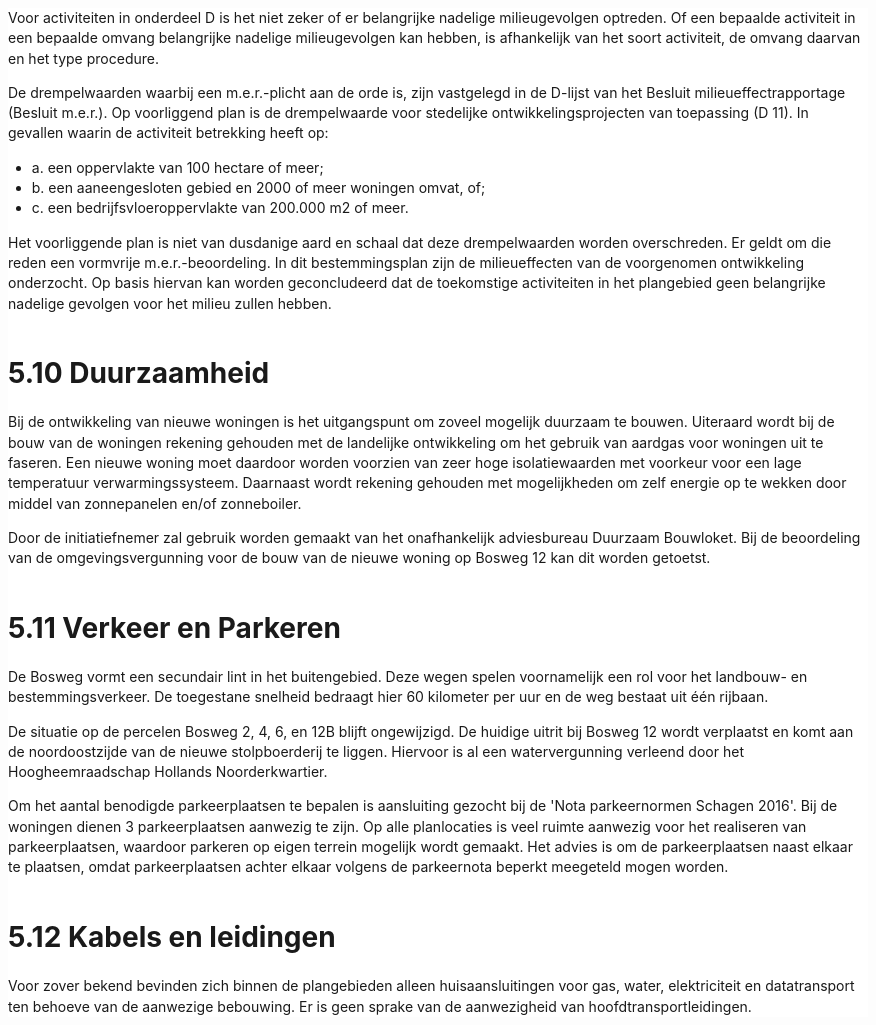 Voor activiteiten in onderdeel D is het niet zeker of er belangrijke nadelige milieugevolgen optreden. Of een bepaalde activiteit in een bepaalde omvang belangrijke nadelige milieugevolgen kan hebben, is afhankelijk van het soort activiteit, de omvang daarvan en het type procedure.

De drempelwaarden waarbij een m.e.r.-plicht aan de orde is, zijn vastgelegd in de D-lijst van het Besluit milieueffectrapportage (Besluit m.e.r.). Op voorliggend plan is de drempelwaarde voor stedelijke ontwikkelingsprojecten van toepassing (D 11). In gevallen waarin de activiteit betrekking heeft op:

- a. een oppervlakte van 100 hectare of meer;
- b. een aaneengesloten gebied en 2000 of meer woningen omvat, of;
- c. een bedrijfsvloeroppervlakte van 200.000 m2 of meer.

Het voorliggende plan is niet van dusdanige aard en schaal dat deze drempelwaarden worden overschreden. Er geldt om die reden een vormvrije m.e.r.-beoordeling. In dit bestemmingsplan zijn de milieueffecten van de voorgenomen ontwikkeling onderzocht. Op basis hiervan kan worden geconcludeerd dat de toekomstige activiteiten in het plangebied geen belangrijke nadelige gevolgen voor het milieu zullen hebben.

# 5.10 Duurzaamheid

Bij de ontwikkeling van nieuwe woningen is het uitgangspunt om zoveel mogelijk duurzaam te bouwen. Uiteraard wordt bij de bouw van de woningen rekening gehouden met de landelijke ontwikkeling om het gebruik van aardgas voor woningen uit te faseren. Een nieuwe woning moet daardoor worden voorzien van zeer hoge isolatiewaarden met voorkeur voor een lage temperatuur verwarmingssysteem. Daarnaast wordt rekening gehouden met mogelijkheden om zelf energie op te wekken door middel van zonnepanelen en/of zonneboiler.

Door de initiatiefnemer zal gebruik worden gemaakt van het onafhankelijk adviesbureau Duurzaam Bouwloket. Bij de beoordeling van de omgevingsvergunning voor de bouw van de nieuwe woning op Bosweg 12 kan dit worden getoetst.

# 5.11 Verkeer en Parkeren

De Bosweg vormt een secundair lint in het buitengebied. Deze wegen spelen voornamelijk een rol voor het landbouw- en bestemmingsverkeer. De toegestane snelheid bedraagt hier 60 kilometer per uur en de weg bestaat uit één rijbaan.

De situatie op de percelen Bosweg 2, 4, 6, en 12B blijft ongewijzigd. De huidige uitrit bij Bosweg 12 wordt verplaatst en komt aan de noordoostzijde van de nieuwe stolpboerderij te liggen. Hiervoor is al een watervergunning verleend door het Hoogheemraadschap Hollands Noorderkwartier.

Om het aantal benodigde parkeerplaatsen te bepalen is aansluiting gezocht bij de 'Nota parkeernormen Schagen 2016'. Bij de woningen dienen 3 parkeerplaatsen aanwezig te zijn. Op alle planlocaties is veel ruimte aanwezig voor het realiseren van parkeerplaatsen, waardoor parkeren op eigen terrein mogelijk wordt gemaakt. Het advies is om de parkeerplaatsen naast elkaar te plaatsen, omdat parkeerplaatsen achter elkaar volgens de parkeernota beperkt meegeteld mogen worden.

# 5.12 Kabels en leidingen

Voor zover bekend bevinden zich binnen de plangebieden alleen huisaansluitingen voor gas, water, elektriciteit en datatransport ten behoeve van de aanwezige bebouwing. Er is geen sprake van de aanwezigheid van hoofdtransportleidingen.
